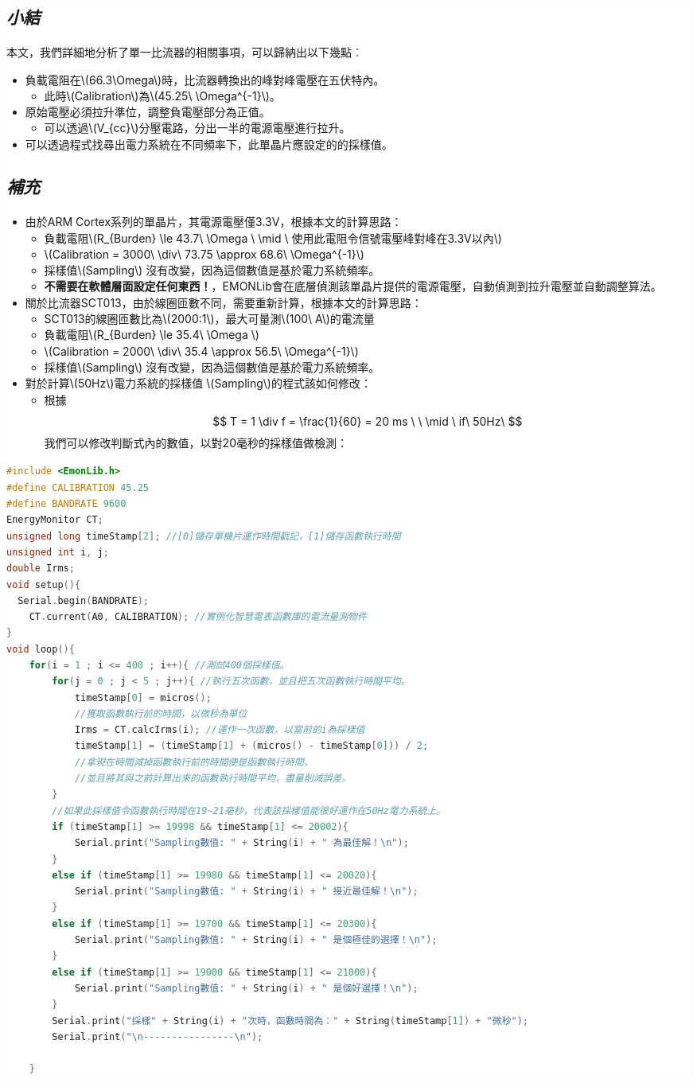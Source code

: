 ## ***小結***
本文，我們詳細地分析了單一比流器的相關事項，可以歸納出以下幾點︰
* 負載電阻在\\(66.3\Omega\\)時，比流器轉換出的峰對峰電壓在五伏特內。
    * 此時\\(Calibration\\)為\\(45.25\ \Omega^{-1}\\)。
* 原始電壓必須拉升準位，調整負電壓部分為正值。
    * 可以透過\\(V_{cc}\\)分壓電路，分出一半的電源電壓進行拉升。
* 可以透過程式找尋出電力系統在不同頻率下，此單晶片應設定的的採樣值。


## ***補充***
* 由於ARM Cortex系列的單晶片，其電源電壓僅3.3V，根據本文的計算思路：
    * 負載電阻\\(R_{Burden} \le 43.7\ \Omega \ \mid \ 使用此電阻令信號電壓峰對峰在3.3V以內\\)
    * \\(Calibration = 3000\ \div\ 73.75 \approx 68.6\ \Omega^{-1}\\)
    * 採樣值\\(Sampling\\) 沒有改變，因為這個數值是基於電力系統頻率。
    * **不需要在軟體層面設定任何東西！**，EMONLib會在底層偵測該單晶片提供的電源電壓，自動偵測到拉升電壓並自動調整算法。
* 關於比流器SCT013，由於線圈匝數不同，需要重新計算，根據本文的計算思路：
    * SCT013的線圈匝數比為\\(2000:1\\)，最大可量測\\(100\ A\\)的電流量
    * 負載電阻\\(R_{Burden} \le 35.4\ \Omega \\)
    * \\(Calibration = 2000\ \div\ 35.4 \approx 56.5\ \Omega^{-1}\\)
    * 採樣值\\(Sampling\\) 沒有改變，因為這個數值是基於電力系統頻率。
* 對於計算\\(50Hz\\)電力系統的採樣值 \\(Sampling\\)的程式該如何修改：
    * 根據 $$ T = 1 \div f = \frac{1}{60} = 20 ms \ \ \mid \ if\ 50Hz\  $$
    我們可以修改判斷式內的數值，以對20毫秒的採樣值做檢測：
```cpp
#include <EmonLib.h>
#define CALIBRATION 45.25
#define BANDRATE 9600
EnergyMonitor CT;
unsigned long timeStamp[2]; //[0]儲存單機片運作時間戳記，[1]儲存函數執行時間
unsigned int i, j;
double Irms;
void setup(){
  Serial.begin(BANDRATE);
	CT.current(A0, CALIBRATION); //實例化智慧電表函數庫的電流量測物件
}
void loop(){
	for(i = 1 ; i <= 400 ; i++){ //測試400個採樣值。
		for(j = 0 ; j < 5 ; j++){ //執行五次函數，並且把五次函數執行時間平均。
			timeStamp[0] = micros(); 
			//獲取函數執行前的時間，以微秒為單位
			Irms = CT.calcIrms(i); //運作一次函數，以當前的i為採樣值
			timeStamp[1] = (timeStamp[1] + (micros() - timeStamp[0])) / 2;
			//拿現在時間減掉函數執行前的時間便是函數執行時間，
			//並且將其與之前計算出來的函數執行時間平均，盡量削減誤差。
		}
		//如果此採樣值令函數執行時間在19~21毫秒，代表該採樣值能很好運作在50Hz電力系統上。
		if (timeStamp[1] >= 19998 && timeStamp[1] <= 20002){
			Serial.print("Sampling數值: " + String(i) + " 為最佳解！\n");
		}
		else if (timeStamp[1] >= 19980 && timeStamp[1] <= 20020){ 
			Serial.print("Sampling數值: " + String(i) + " 接近最佳解！\n");
		}
		else if (timeStamp[1] >= 19700 && timeStamp[1] <= 20300){ 
			Serial.print("Sampling數值: " + String(i) + " 是個極佳的選擇！\n");
		}
		else if (timeStamp[1] >= 19000 && timeStamp[1] <= 21000){ 
			Serial.print("Sampling數值: " + String(i) + " 是個好選擇！\n");
		}
		Serial.print("採樣" + String(i) + "次時，函數時間為：" + String(timeStamp[1]) + "微秒");
		Serial.print("\n----------------\n");
		
	}
```